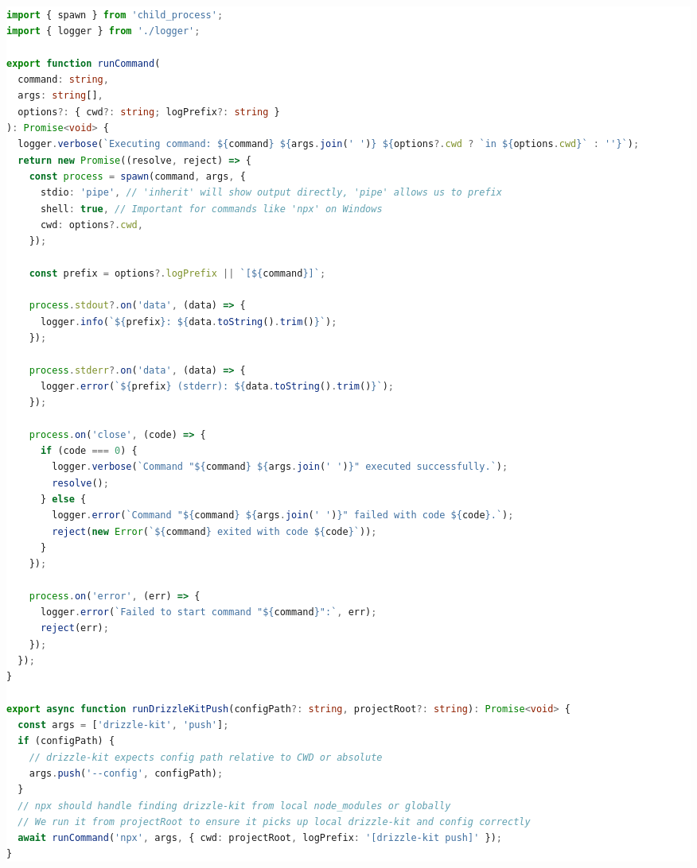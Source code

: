 ```typescript // src/utils/exec.ts
import { spawn } from 'child_process';
import { logger } from './logger';

export function runCommand(
  command: string,
  args: string[],
  options?: { cwd?: string; logPrefix?: string }
): Promise<void> {
  logger.verbose(`Executing command: ${command} ${args.join(' ')} ${options?.cwd ? `in ${options.cwd}` : ''}`);
  return new Promise((resolve, reject) => {
    const process = spawn(command, args, {
      stdio: 'pipe', // 'inherit' will show output directly, 'pipe' allows us to prefix
      shell: true, // Important for commands like 'npx' on Windows
      cwd: options?.cwd,
    });

    const prefix = options?.logPrefix || `[${command}]`;

    process.stdout?.on('data', (data) => {
      logger.info(`${prefix}: ${data.toString().trim()}`);
    });

    process.stderr?.on('data', (data) => {
      logger.error(`${prefix} (stderr): ${data.toString().trim()}`);
    });

    process.on('close', (code) => {
      if (code === 0) {
        logger.verbose(`Command "${command} ${args.join(' ')}" executed successfully.`);
        resolve();
      } else {
        logger.error(`Command "${command} ${args.join(' ')}" failed with code ${code}.`);
        reject(new Error(`${command} exited with code ${code}`));
      }
    });

    process.on('error', (err) => {
      logger.error(`Failed to start command "${command}":`, err);
      reject(err);
    });
  });
}

export async function runDrizzleKitPush(configPath?: string, projectRoot?: string): Promise<void> {
  const args = ['drizzle-kit', 'push'];
  if (configPath) {
    // drizzle-kit expects config path relative to CWD or absolute
    args.push('--config', configPath);
  }
  // npx should handle finding drizzle-kit from local node_modules or globally
  // We run it from projectRoot to ensure it picks up local drizzle-kit and config correctly
  await runCommand('npx', args, { cwd: projectRoot, logPrefix: '[drizzle-kit push]' });
}
```
